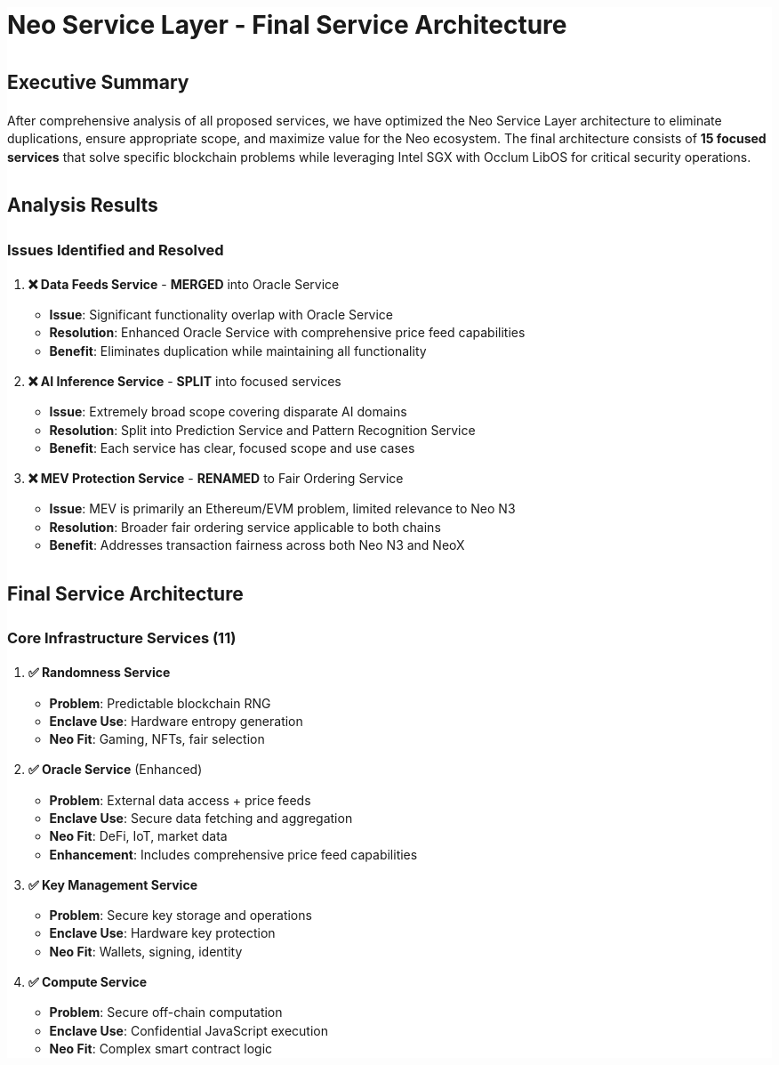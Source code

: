# Neo Service Layer - Final Service Architecture

## Executive Summary

After comprehensive analysis of all proposed services, we have optimized the Neo Service Layer architecture to eliminate duplications, ensure appropriate scope, and maximize value for the Neo ecosystem. The final architecture consists of **15 focused services** that solve specific blockchain problems while leveraging Intel SGX with Occlum LibOS for critical security operations.

## Analysis Results

### Issues Identified and Resolved

1. **❌ Data Feeds Service** - **MERGED** into Oracle Service
   - **Issue**: Significant functionality overlap with Oracle Service
   - **Resolution**: Enhanced Oracle Service with comprehensive price feed capabilities
   - **Benefit**: Eliminates duplication while maintaining all functionality

2. **❌ AI Inference Service** - **SPLIT** into focused services
   - **Issue**: Extremely broad scope covering disparate AI domains
   - **Resolution**: Split into Prediction Service and Pattern Recognition Service
   - **Benefit**: Each service has clear, focused scope and use cases

3. **❌ MEV Protection Service** - **RENAMED** to Fair Ordering Service
   - **Issue**: MEV is primarily an Ethereum/EVM problem, limited relevance to Neo N3
   - **Resolution**: Broader fair ordering service applicable to both chains
   - **Benefit**: Addresses transaction fairness across both Neo N3 and NeoX

## Final Service Architecture

### **Core Infrastructure Services (11)**

1. **✅ Randomness Service**
   - **Problem**: Predictable blockchain RNG
   - **Enclave Use**: Hardware entropy generation
   - **Neo Fit**: Gaming, NFTs, fair selection

2. **✅ Oracle Service** (Enhanced)
   - **Problem**: External data access + price feeds
   - **Enclave Use**: Secure data fetching and aggregation
   - **Neo Fit**: DeFi, IoT, market data
   - **Enhancement**: Includes comprehensive price feed capabilities

3. **✅ Key Management Service**
   - **Problem**: Secure key storage and operations
   - **Enclave Use**: Hardware key protection
   - **Neo Fit**: Wallets, signing, identity

4. **✅ Compute Service**
   - **Problem**: Secure off-chain computation
   - **Enclave Use**: Confidential JavaScript execution
   - **Neo Fit**: Complex smart contract logic
